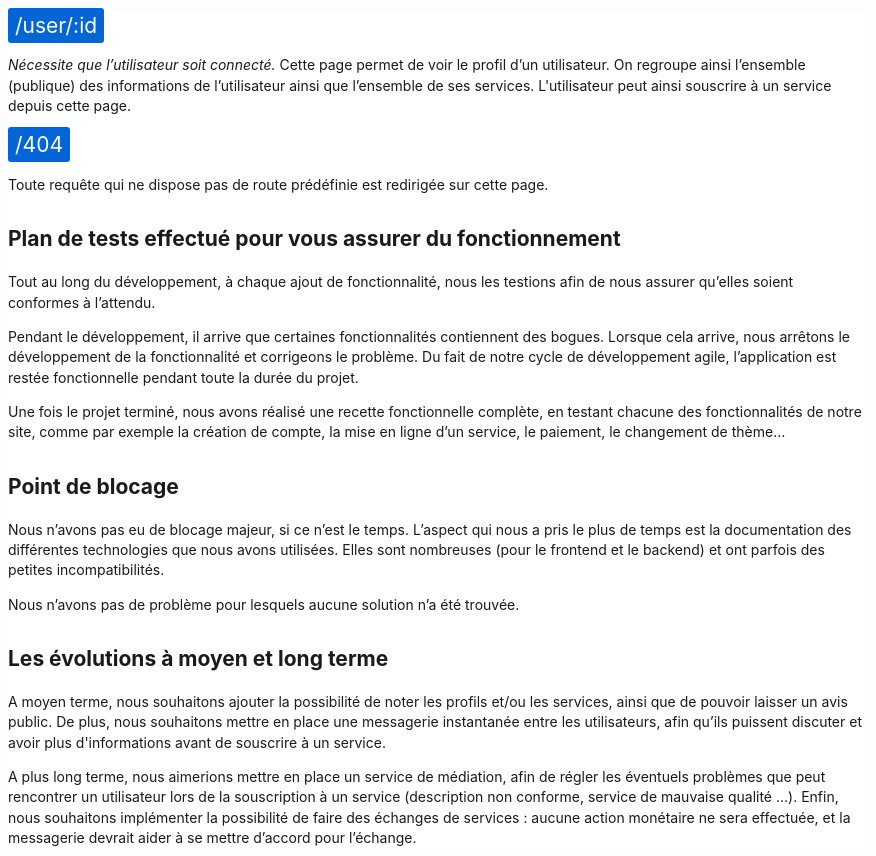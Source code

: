 <span style="font-size: 1.5em; border-radius: 3px; color: #fff; padding: 5px 7px; background: #0466D6; ">/user/:id</span>

_Nécessite que l’utilisateur soit connecté._
Cette page permet de voir le profil d’un utilisateur.
On regroupe ainsi l’ensemble (publique) des informations de l’utilisateur ainsi que l’ensemble de ses services.
L'utilisateur peut ainsi souscrire à un service depuis cette page.

<span style="font-size: 1.5em; border-radius: 3px; color: #fff; padding: 5px 7px; background: #0466D6; ">/404</span>

Toute requête qui ne dispose pas de route prédéfinie est redirigée sur cette page.

## Plan de tests effectué pour vous assurer du fonctionnement

Tout au long du développement, à chaque ajout de fonctionnalité, nous les testions afin de nous assurer qu’elles soient conformes à l’attendu.

Pendant le développement, il arrive que certaines fonctionnalités contiennent des bogues.
Lorsque cela arrive, nous arrêtons le développement de la fonctionnalité et corrigeons le problème.
Du fait de notre cycle de développement agile, l’application est restée fonctionnelle pendant toute la durée du projet.

Une fois le projet terminé, nous avons réalisé une recette fonctionnelle complète, en testant chacune des fonctionnalités de notre site, comme par exemple la création de compte, la mise en ligne d’un service, le paiement, le changement de thème…

## Point de blocage

Nous n’avons pas eu de blocage majeur, si ce n’est le temps.
L’aspect qui nous a pris le plus de temps est la documentation des différentes technologies que nous avons utilisées. Elles sont nombreuses (pour le frontend et le backend) et ont parfois des petites incompatibilités.

Nous n’avons pas de problème pour lesquels aucune solution n’a été trouvée.

## Les évolutions à moyen et long terme

A moyen terme, nous souhaitons ajouter la possibilité de noter les profils et/ou les services, ainsi que de pouvoir laisser un avis public. De plus, nous souhaitons mettre en place une messagerie instantanée entre les utilisateurs, afin qu’ils puissent discuter et avoir plus d'informations avant de souscrire à un service. 

A plus long terme, nous aimerions mettre en place un service de médiation, afin de régler les éventuels problèmes que peut rencontrer un utilisateur lors de la souscription à un service (description non conforme, service de mauvaise qualité …).
Enfin, nous souhaitons implémenter la possibilité de faire des échanges de services : aucune action monétaire ne sera effectuée, et la messagerie devrait aider à se mettre d’accord pour l’échange.
